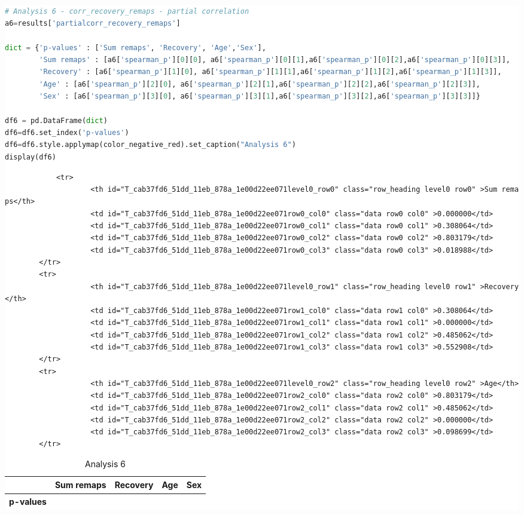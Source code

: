 
```python
# Analysis 6 - corr_recovery_remaps - partial correlation
a6=results['partialcorr_recovery_remaps']

dict = {'p-values' : ['Sum remaps', 'Recovery', 'Age','Sex'],
        'Sum remaps' : [a6['spearman_p'][0][0], a6['spearman_p'][0][1],a6['spearman_p'][0][2],a6['spearman_p'][0][3]], 
        'Recovery' : [a6['spearman_p'][1][0], a6['spearman_p'][1][1],a6['spearman_p'][1][2],a6['spearman_p'][1][3]],
        'Age' : [a6['spearman_p'][2][0], a6['spearman_p'][2][1],a6['spearman_p'][2][2],a6['spearman_p'][2][3]], 
        'Sex' : [a6['spearman_p'][3][0], a6['spearman_p'][3][1],a6['spearman_p'][3][2],a6['spearman_p'][3][3]]}

df6 = pd.DataFrame(dict) 
df6=df6.set_index('p-values')
df6=df6.style.applymap(color_negative_red).set_caption("Analysis 6")
display(df6)


```


<style  type="text/css" >
#T_cab37fd6_51dd_11eb_878a_1e00d22ee071row0_col0,#T_cab37fd6_51dd_11eb_878a_1e00d22ee071row0_col1,#T_cab37fd6_51dd_11eb_878a_1e00d22ee071row0_col2,#T_cab37fd6_51dd_11eb_878a_1e00d22ee071row1_col0,#T_cab37fd6_51dd_11eb_878a_1e00d22ee071row1_col1,#T_cab37fd6_51dd_11eb_878a_1e00d22ee071row1_col2,#T_cab37fd6_51dd_11eb_878a_1e00d22ee071row1_col3,#T_cab37fd6_51dd_11eb_878a_1e00d22ee071row2_col0,#T_cab37fd6_51dd_11eb_878a_1e00d22ee071row2_col1,#T_cab37fd6_51dd_11eb_878a_1e00d22ee071row2_col2,#T_cab37fd6_51dd_11eb_878a_1e00d22ee071row2_col3,#T_cab37fd6_51dd_11eb_878a_1e00d22ee071row3_col1,#T_cab37fd6_51dd_11eb_878a_1e00d22ee071row3_col2,#T_cab37fd6_51dd_11eb_878a_1e00d22ee071row3_col3{
            color:  black;
        }#T_cab37fd6_51dd_11eb_878a_1e00d22ee071row0_col3,#T_cab37fd6_51dd_11eb_878a_1e00d22ee071row3_col0{
            color:  red;
        }</style><table id="T_cab37fd6_51dd_11eb_878a_1e00d22ee071" ><caption>Analysis 6</caption><thead>    <tr>        <th class="blank level0" ></th>        <th class="col_heading level0 col0" >Sum remaps</th>        <th class="col_heading level0 col1" >Recovery</th>        <th class="col_heading level0 col2" >Age</th>        <th class="col_heading level0 col3" >Sex</th>    </tr>    <tr>        <th class="index_name level0" >p-values</th>        <th class="blank" ></th>        <th class="blank" ></th>        <th class="blank" ></th>        <th class="blank" ></th>    </tr></thead><tbody>
                <tr>
                        <th id="T_cab37fd6_51dd_11eb_878a_1e00d22ee071level0_row0" class="row_heading level0 row0" >Sum remaps</th>
                        <td id="T_cab37fd6_51dd_11eb_878a_1e00d22ee071row0_col0" class="data row0 col0" >0.000000</td>
                        <td id="T_cab37fd6_51dd_11eb_878a_1e00d22ee071row0_col1" class="data row0 col1" >0.308064</td>
                        <td id="T_cab37fd6_51dd_11eb_878a_1e00d22ee071row0_col2" class="data row0 col2" >0.803179</td>
                        <td id="T_cab37fd6_51dd_11eb_878a_1e00d22ee071row0_col3" class="data row0 col3" >0.018988</td>
            </tr>
            <tr>
                        <th id="T_cab37fd6_51dd_11eb_878a_1e00d22ee071level0_row1" class="row_heading level0 row1" >Recovery</th>
                        <td id="T_cab37fd6_51dd_11eb_878a_1e00d22ee071row1_col0" class="data row1 col0" >0.308064</td>
                        <td id="T_cab37fd6_51dd_11eb_878a_1e00d22ee071row1_col1" class="data row1 col1" >0.000000</td>
                        <td id="T_cab37fd6_51dd_11eb_878a_1e00d22ee071row1_col2" class="data row1 col2" >0.485062</td>
                        <td id="T_cab37fd6_51dd_11eb_878a_1e00d22ee071row1_col3" class="data row1 col3" >0.552908</td>
            </tr>
            <tr>
                        <th id="T_cab37fd6_51dd_11eb_878a_1e00d22ee071level0_row2" class="row_heading level0 row2" >Age</th>
                        <td id="T_cab37fd6_51dd_11eb_878a_1e00d22ee071row2_col0" class="data row2 col0" >0.803179</td>
                        <td id="T_cab37fd6_51dd_11eb_878a_1e00d22ee071row2_col1" class="data row2 col1" >0.485062</td>
                        <td id="T_cab37fd6_51dd_11eb_878a_1e00d22ee071row2_col2" class="data row2 col2" >0.000000</td>
                        <td id="T_cab37fd6_51dd_11eb_878a_1e00d22ee071row2_col3" class="data row2 col3" >0.098699</td>
            </tr>
